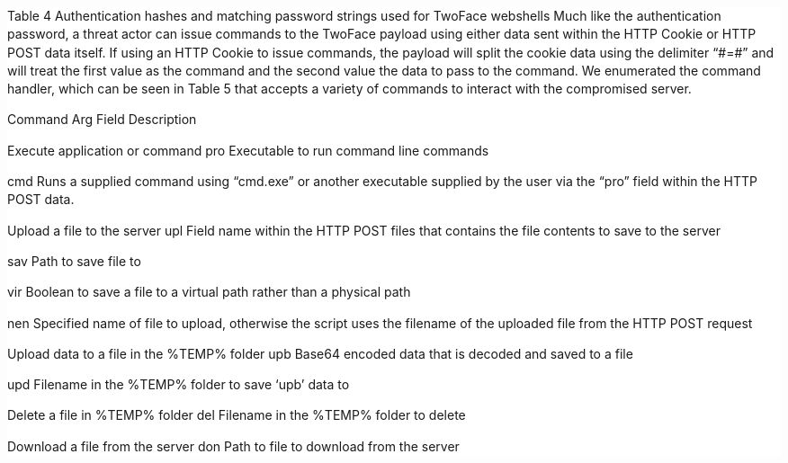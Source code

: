 

Table 4 Authentication hashes and matching password strings used for TwoFace webshells
Much like the authentication password, a threat actor can issue commands to the TwoFace payload using either data sent within the HTTP Cookie or HTTP POST data itself. If using an HTTP Cookie to issue commands, the payload will split the cookie data using the delimiter “#=#” and will treat the first value as the command and the second value the data to pass to the command. We enumerated the command handler, which can be seen in Table 5 that accepts a variety of commands to interact with the compromised server.



Command
Arg Field
Description


Execute application or command
pro
Executable to run command line commands


cmd
Runs a supplied command using “cmd.exe” or another executable supplied by the user via the “pro” field within the HTTP POST data.


Upload a file to the server
upl
Field name within the HTTP POST files that contains the file contents to save to the server


sav
Path to save file to


vir
Boolean to save a file to a virtual path rather than a physical path


nen
Specified name of file to upload, otherwise the script uses the filename of the uploaded file from the HTTP POST request


Upload data to a file in the %TEMP% folder
upb
Base64 encoded data that is decoded and saved to a file


upd
Filename in the %TEMP% folder to save ‘upb’ data to


Delete a file in %TEMP% folder
del
Filename in the %TEMP% folder to delete


Download a file from the server
don
Path to file to download from the server
